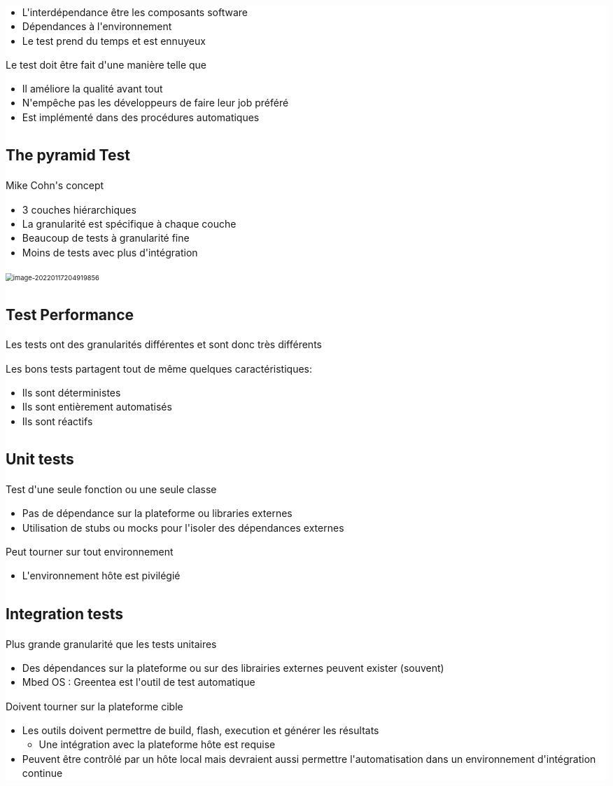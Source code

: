 - L'interdépendance être les composants software
- Dépendances à l'environnement
- Le test prend du temps et est ennuyeux

Le test doit être fait d'une manière telle que

- Il améliore la qualité avant tout
- N'empêche pas les développeurs de faire leur job préféré
- Est implémenté dans des procédures automatiques

## The pyramid Test

Mike Cohn's concept

- 3 couches hiérarchiques
- La granularité est spécifique à chaque couche
- Beaucoup de tests à granularité fine
- Moins de tests avec plus d'intégration

<img src="C:\Users\julie\AppData\Roaming\Typora\typora-user-images\image-20220117204919856.png" alt="image-20220117204919856" style="zoom:67%;" />

## Test Performance

Les tests ont des granularités différentes et sont donc très différents

Les bons tests partagent tout de même quelques caractéristiques:

- Ils sont déterministes
- Ils sont entièrement automatisés
- Ils sont réactifs

## Unit tests

Test d'une seule fonction ou une seule classe

- Pas de dépendance sur la plateforme ou libraries externes
- Utilisation de stubs ou mocks pour l'isoler des dépendances externes

Peut tourner sur tout environnement 

- L'environnement hôte est pivilégié

## Integration tests

Plus grande granularité que les tests unitaires

- Des dépendances sur la plateforme ou sur des librairies externes peuvent exister (souvent)
- Mbed OS : Greentea est l'outil de test automatique

Doivent tourner sur la plateforme cible

- Les outils doivent permettre de build, flash, execution et générer les résultats
  - Une intégration avec la plateforme hôte est requise
- Peuvent être contrôlé par un hôte local mais devraient aussi permettre l'automatisation dans un environnement d'intégration continue
